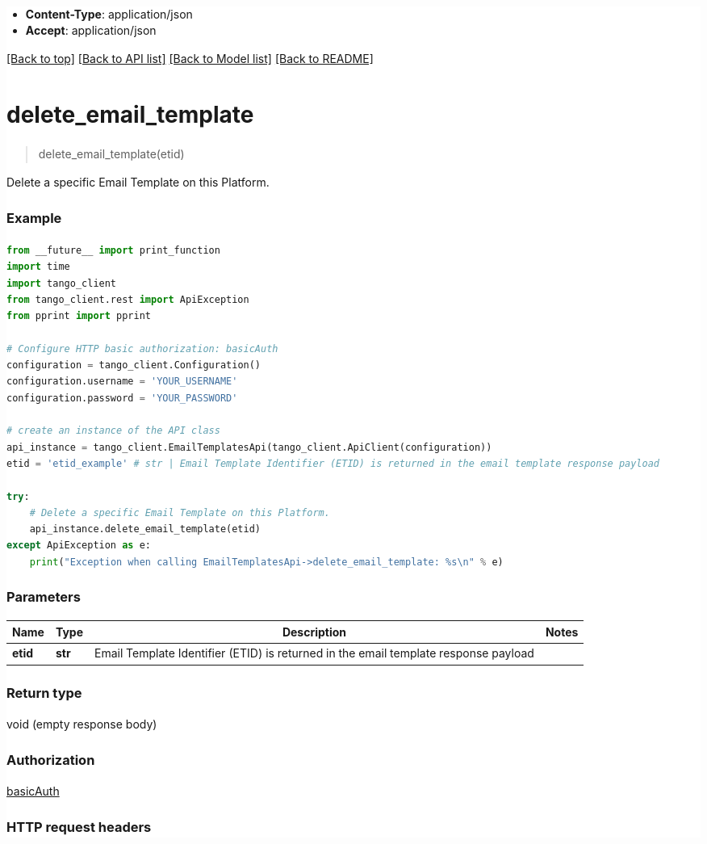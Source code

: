  - **Content-Type**: application/json
 - **Accept**: application/json

[[Back to top]](#) [[Back to API list]](../README.md#documentation-for-api-endpoints) [[Back to Model list]](../README.md#documentation-for-models) [[Back to README]](../README.md)

# **delete_email_template**
> delete_email_template(etid)

Delete a specific Email Template on this Platform.

### Example
```python
from __future__ import print_function
import time
import tango_client
from tango_client.rest import ApiException
from pprint import pprint

# Configure HTTP basic authorization: basicAuth
configuration = tango_client.Configuration()
configuration.username = 'YOUR_USERNAME'
configuration.password = 'YOUR_PASSWORD'

# create an instance of the API class
api_instance = tango_client.EmailTemplatesApi(tango_client.ApiClient(configuration))
etid = 'etid_example' # str | Email Template Identifier (ETID) is returned in the email template response payload

try:
    # Delete a specific Email Template on this Platform.
    api_instance.delete_email_template(etid)
except ApiException as e:
    print("Exception when calling EmailTemplatesApi->delete_email_template: %s\n" % e)
```

### Parameters

Name | Type | Description  | Notes
------------- | ------------- | ------------- | -------------
 **etid** | **str**| Email Template Identifier (ETID) is returned in the email template response payload | 

### Return type

void (empty response body)

### Authorization

[basicAuth](../README.md#basicAuth)

### HTTP request headers
